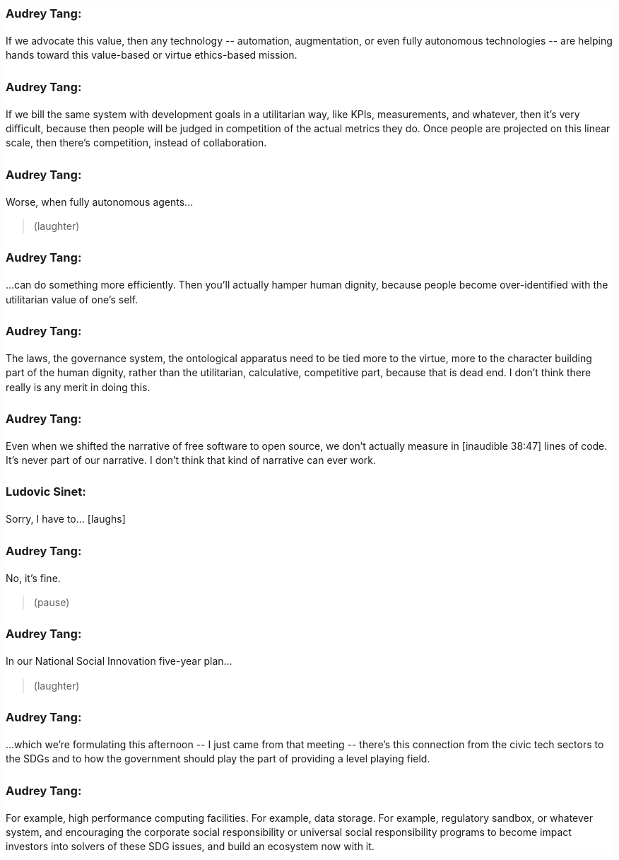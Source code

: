 ### Audrey Tang:
If we advocate this value, then any technology -- automation, augmentation, or even fully autonomous technologies -- are helping hands toward this value-based or virtue ethics-based mission.

### Audrey Tang:
If we bill the same system with development goals in a utilitarian way, like KPIs, measurements, and whatever, then it’s very difficult, because then people will be judged in competition of the actual metrics they do. Once people are projected on this linear scale, then there’s competition, instead of collaboration.

### Audrey Tang:
Worse, when fully autonomous agents...

> (laughter)

### Audrey Tang:
...can do something more efficiently. Then you’ll actually hamper human dignity, because people become over-identified with the utilitarian value of one’s self.

### Audrey Tang:
The laws, the governance system, the ontological apparatus need to be tied more to the virtue, more to the character building part of the human dignity, rather than the utilitarian, calculative, competitive part, because that is dead end. I don’t think there really is any merit in doing this.

### Audrey Tang:
Even when we shifted the narrative of free software to open source, we don’t actually measure in \[inaudible 38:47\] lines of code. It’s never part of our narrative. I don’t think that kind of narrative can ever work.

### Ludovic Sinet:
Sorry, I have to... \[laughs\]

### Audrey Tang:
No, it’s fine.

> (pause)

### Audrey Tang:
In our National Social Innovation five-year plan...

> (laughter)

### Audrey Tang:
...which we’re formulating this afternoon -- I just came from that meeting -- there’s this connection from the civic tech sectors to the SDGs and to how the government should play the part of providing a level playing field.

### Audrey Tang:
For example, high performance computing facilities. For example, data storage. For example, regulatory sandbox, or whatever system, and encouraging the corporate social responsibility or universal social responsibility programs to become impact investors into solvers of these SDG issues, and build an ecosystem now with it.
